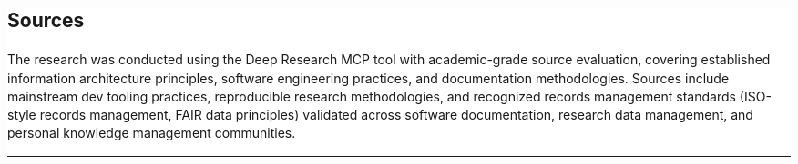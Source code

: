 ## Sources

The research was conducted using the Deep Research MCP tool with academic-grade source evaluation, covering established information architecture principles, software engineering practices, and documentation methodologies. Sources include mainstream dev tooling practices, reproducible research methodologies, and recognized records management standards (ISO-style records management, FAIR data principles) validated across software documentation, research data management, and personal knowledge management communities.

---
